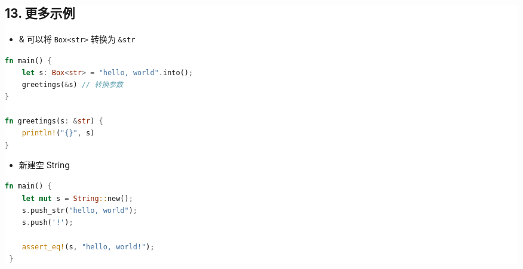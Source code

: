 ## 13. 更多示例

- & 可以将 `Box<str>` 转换为 `&str`

```rust
fn main() {
    let s: Box<str> = "hello, world".into();
    greetings(&s) // 转换参数
}

fn greetings(s: &str) {
    println!("{}", s)
}
```

- 新建空 String

```rust
fn main() {
    let mut s = String::new();
    s.push_str("hello, world");
    s.push('!');
 
    assert_eq!(s, "hello, world!");
 }
```

